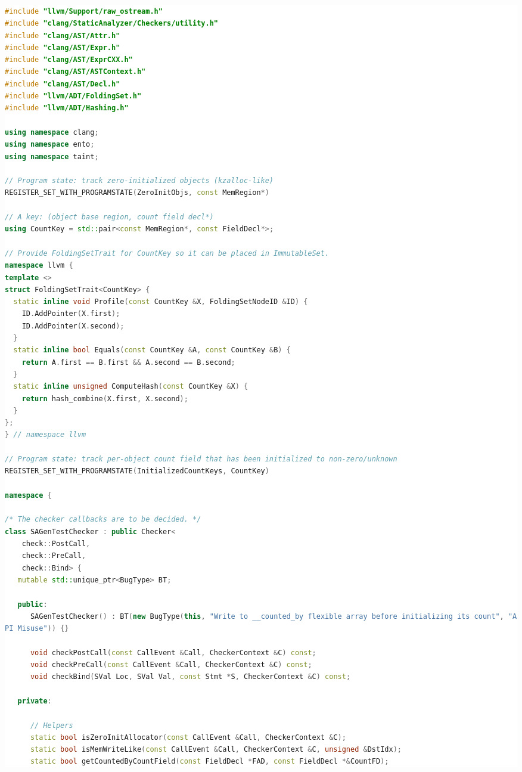 ```cpp
#include "llvm/Support/raw_ostream.h"
#include "clang/StaticAnalyzer/Checkers/utility.h"
#include "clang/AST/Attr.h"
#include "clang/AST/Expr.h"
#include "clang/AST/ExprCXX.h"
#include "clang/AST/ASTContext.h"
#include "clang/AST/Decl.h"
#include "llvm/ADT/FoldingSet.h"
#include "llvm/ADT/Hashing.h"

using namespace clang;
using namespace ento;
using namespace taint;

// Program state: track zero-initialized objects (kzalloc-like)
REGISTER_SET_WITH_PROGRAMSTATE(ZeroInitObjs, const MemRegion*)

// A key: (object base region, count field decl*)
using CountKey = std::pair<const MemRegion*, const FieldDecl*>;

// Provide FoldingSetTrait for CountKey so it can be placed in ImmutableSet.
namespace llvm {
template <>
struct FoldingSetTrait<CountKey> {
  static inline void Profile(const CountKey &X, FoldingSetNodeID &ID) {
    ID.AddPointer(X.first);
    ID.AddPointer(X.second);
  }
  static inline bool Equals(const CountKey &A, const CountKey &B) {
    return A.first == B.first && A.second == B.second;
  }
  static inline unsigned ComputeHash(const CountKey &X) {
    return hash_combine(X.first, X.second);
  }
};
} // namespace llvm

// Program state: track per-object count field that has been initialized to non-zero/unknown
REGISTER_SET_WITH_PROGRAMSTATE(InitializedCountKeys, CountKey)

namespace {

/* The checker callbacks are to be decided. */
class SAGenTestChecker : public Checker<
    check::PostCall,
    check::PreCall,
    check::Bind> {
   mutable std::unique_ptr<BugType> BT;

   public:
      SAGenTestChecker() : BT(new BugType(this, "Write to __counted_by flexible array before initializing its count", "API Misuse")) {}

      void checkPostCall(const CallEvent &Call, CheckerContext &C) const;
      void checkPreCall(const CallEvent &Call, CheckerContext &C) const;
      void checkBind(SVal Loc, SVal Val, const Stmt *S, CheckerContext &C) const;

   private:

      // Helpers
      static bool isZeroInitAllocator(const CallEvent &Call, CheckerContext &C);
      static bool isMemWriteLike(const CallEvent &Call, CheckerContext &C, unsigned &DstIdx);
      static bool getCountedByCountField(const FieldDecl *FAD, const FieldDecl *&CountFD);
```